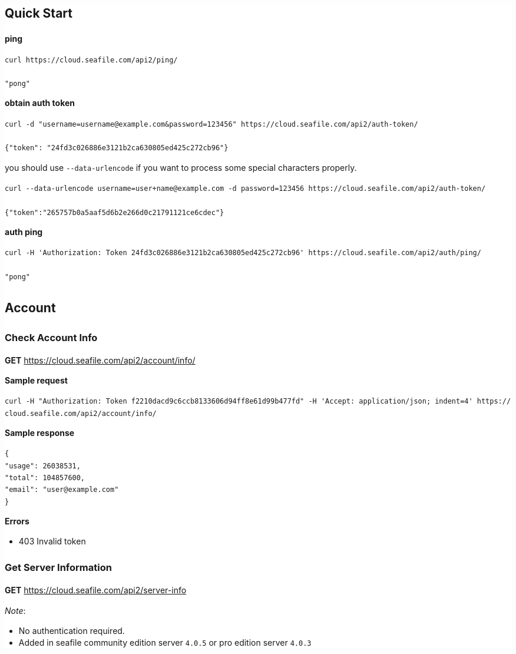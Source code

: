 ## <a id="quick-start"></a>Quick Start

**ping**

    curl https://cloud.seafile.com/api2/ping/

    "pong"

**obtain auth token**

    curl -d "username=username@example.com&password=123456" https://cloud.seafile.com/api2/auth-token/

    {"token": "24fd3c026886e3121b2ca630805ed425c272cb96"}


you should use `--data-urlencode` if you want to process some special characters properly.

    curl --data-urlencode username=user+name@example.com -d password=123456 https://cloud.seafile.com/api2/auth-token/

    {"token":"265757b0a5aaf5d6b2e266d0c21791121ce6cdec"}

**auth ping**

    curl -H 'Authorization: Token 24fd3c026886e3121b2ca630805ed425c272cb96' https://cloud.seafile.com/api2/auth/ping/

    "pong"

## <a id="account"></a>Account

### <a id="check-account-info"></a>Check Account Info

**GET** https://cloud.seafile.com/api2/account/info/

**Sample request**

    curl -H "Authorization: Token f2210dacd9c6ccb8133606d94ff8e61d99b477fd" -H 'Accept: application/json; indent=4' https://cloud.seafile.com/api2/account/info/

**Sample response**

    {
    "usage": 26038531,
    "total": 104857600,
    "email": "user@example.com"
    }

**Errors**

* 403 Invalid token

### <a id="server-info"></a>Get Server Information

**GET** https://cloud.seafile.com/api2/server-info

*Note*:

- No authentication required.
- Added in seafile community edition server `4.0.5` or pro edition server `4.0.3`
